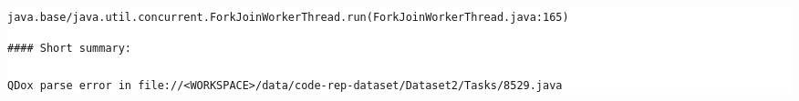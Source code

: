 	java.base/java.util.concurrent.ForkJoinWorkerThread.run(ForkJoinWorkerThread.java:165)
```
#### Short summary: 

QDox parse error in file://<WORKSPACE>/data/code-rep-dataset/Dataset2/Tasks/8529.java